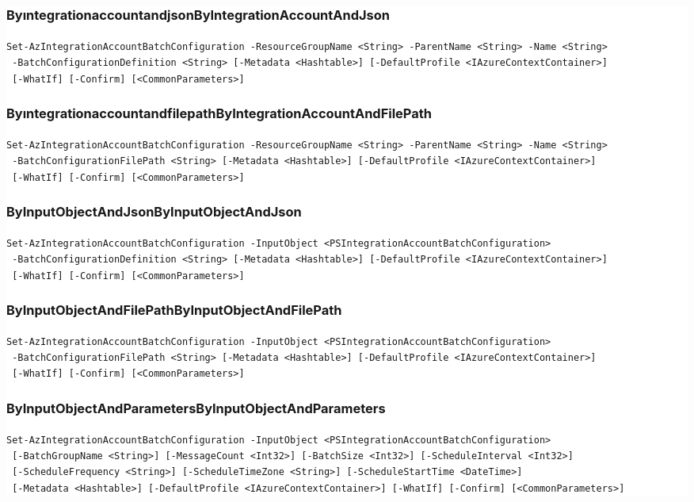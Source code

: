 ### <span data-ttu-id="3d228-106">Byıntegrationaccountandjson</span><span class="sxs-lookup"><span data-stu-id="3d228-106">ByIntegrationAccountAndJson</span></span>
```
Set-AzIntegrationAccountBatchConfiguration -ResourceGroupName <String> -ParentName <String> -Name <String>
 -BatchConfigurationDefinition <String> [-Metadata <Hashtable>] [-DefaultProfile <IAzureContextContainer>]
 [-WhatIf] [-Confirm] [<CommonParameters>]
```

### <span data-ttu-id="3d228-107">Byıntegrationaccountandfilepath</span><span class="sxs-lookup"><span data-stu-id="3d228-107">ByIntegrationAccountAndFilePath</span></span>
```
Set-AzIntegrationAccountBatchConfiguration -ResourceGroupName <String> -ParentName <String> -Name <String>
 -BatchConfigurationFilePath <String> [-Metadata <Hashtable>] [-DefaultProfile <IAzureContextContainer>]
 [-WhatIf] [-Confirm] [<CommonParameters>]
```

### <span data-ttu-id="3d228-108">ByInputObjectAndJson</span><span class="sxs-lookup"><span data-stu-id="3d228-108">ByInputObjectAndJson</span></span>
```
Set-AzIntegrationAccountBatchConfiguration -InputObject <PSIntegrationAccountBatchConfiguration>
 -BatchConfigurationDefinition <String> [-Metadata <Hashtable>] [-DefaultProfile <IAzureContextContainer>]
 [-WhatIf] [-Confirm] [<CommonParameters>]
```

### <span data-ttu-id="3d228-109">ByInputObjectAndFilePath</span><span class="sxs-lookup"><span data-stu-id="3d228-109">ByInputObjectAndFilePath</span></span>
```
Set-AzIntegrationAccountBatchConfiguration -InputObject <PSIntegrationAccountBatchConfiguration>
 -BatchConfigurationFilePath <String> [-Metadata <Hashtable>] [-DefaultProfile <IAzureContextContainer>]
 [-WhatIf] [-Confirm] [<CommonParameters>]
```

### <span data-ttu-id="3d228-110">ByInputObjectAndParameters</span><span class="sxs-lookup"><span data-stu-id="3d228-110">ByInputObjectAndParameters</span></span>
```
Set-AzIntegrationAccountBatchConfiguration -InputObject <PSIntegrationAccountBatchConfiguration>
 [-BatchGroupName <String>] [-MessageCount <Int32>] [-BatchSize <Int32>] [-ScheduleInterval <Int32>]
 [-ScheduleFrequency <String>] [-ScheduleTimeZone <String>] [-ScheduleStartTime <DateTime>]
 [-Metadata <Hashtable>] [-DefaultProfile <IAzureContextContainer>] [-WhatIf] [-Confirm] [<CommonParameters>]
```
